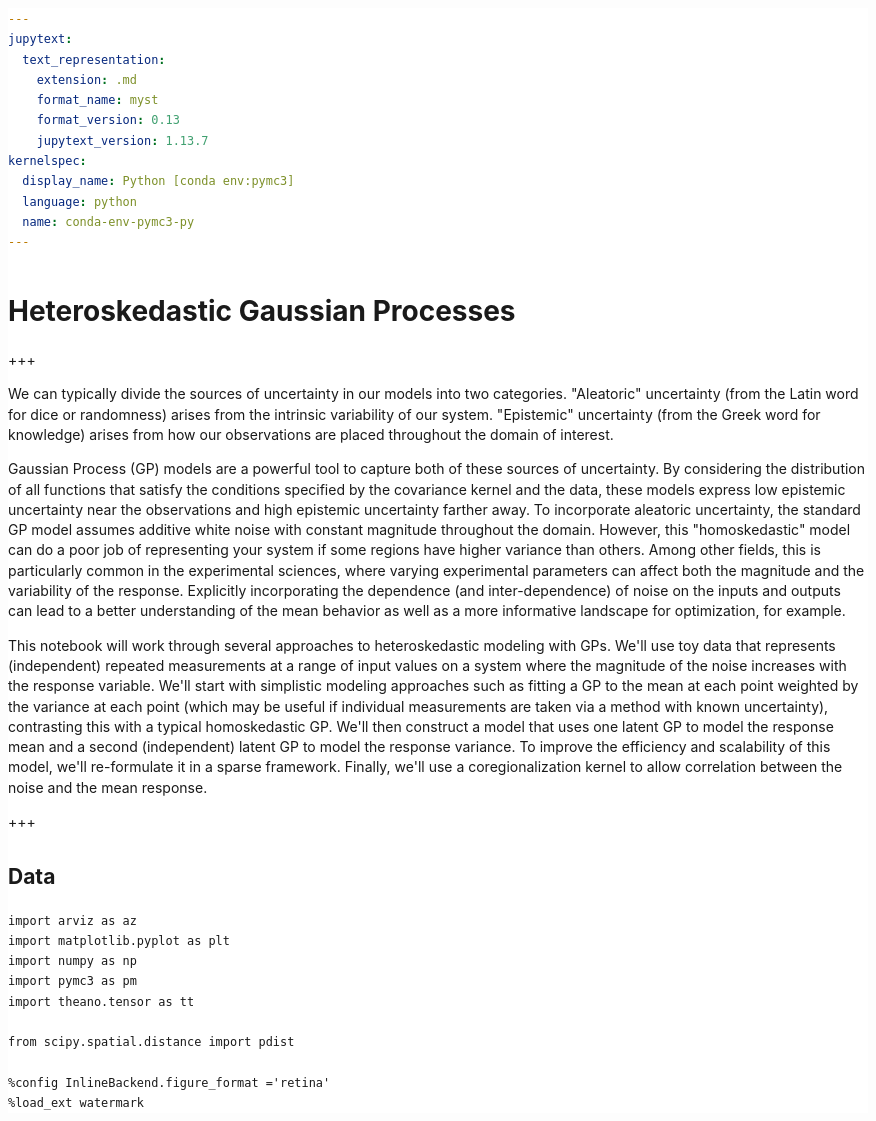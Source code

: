 ```yaml
---
jupytext:
  text_representation:
    extension: .md
    format_name: myst
    format_version: 0.13
    jupytext_version: 1.13.7
kernelspec:
  display_name: Python [conda env:pymc3]
  language: python
  name: conda-env-pymc3-py
---
```


# Heteroskedastic Gaussian Processes

+++

We can typically divide the sources of uncertainty in our models into two categories. "Aleatoric" uncertainty (from the Latin word for dice or randomness) arises from the intrinsic variability of our system. "Epistemic" uncertainty (from the Greek word for knowledge) arises from how our observations are placed throughout the domain of interest.

Gaussian Process (GP) models are a powerful tool to capture both of these sources of uncertainty. By considering the distribution of all functions that satisfy the conditions specified by the covariance kernel and the data, these models express low epistemic uncertainty near the observations and high epistemic uncertainty farther away. To incorporate aleatoric uncertainty, the standard GP model assumes additive white noise with constant magnitude throughout the domain. However, this "homoskedastic" model can do a poor job of representing your system if some regions have higher variance than others. Among other fields, this is particularly common in the experimental sciences, where varying experimental parameters can affect both the magnitude and the variability of the response. Explicitly incorporating the dependence (and inter-dependence) of noise on the inputs and outputs can lead to a better understanding of the mean behavior as well as a more informative landscape for optimization, for example.

This notebook will work through several approaches to heteroskedastic modeling with GPs. We'll use toy data that represents (independent) repeated measurements at a range of input values on a system where the magnitude of the noise increases with the response variable. We'll start with simplistic modeling approaches such as fitting a GP to the mean at each point weighted by the variance at each point (which may be useful if individual measurements are taken via a method with known uncertainty), contrasting this with a typical homoskedastic GP. We'll then construct a model that uses one latent GP to model the response mean and a second (independent) latent GP to model the response variance. To improve the efficiency and scalability of this model, we'll re-formulate it in a sparse framework. Finally, we'll use a coregionalization kernel to allow correlation between the noise and the mean response.

+++

## Data

```{code-cell} ipython3
import arviz as az
import matplotlib.pyplot as plt
import numpy as np
import pymc3 as pm
import theano.tensor as tt

from scipy.spatial.distance import pdist

%config InlineBackend.figure_format ='retina'
%load_ext watermark
```
